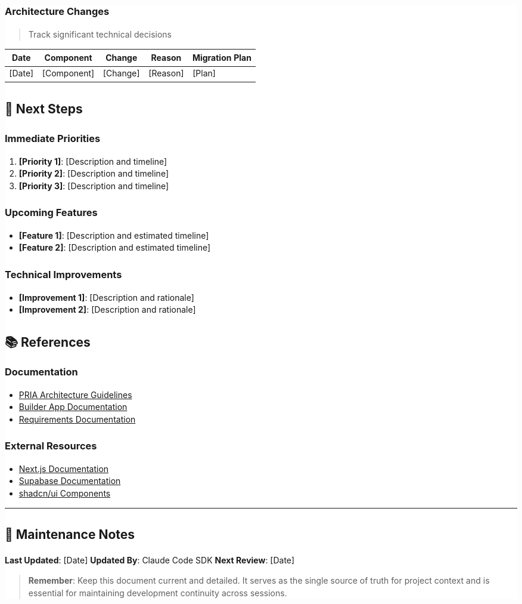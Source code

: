 ### Architecture Changes
> Track significant technical decisions

| Date | Component | Change | Reason | Migration Plan |
|------|-----------|--------|--------|----------------|
| [Date] | [Component] | [Change] | [Reason] | [Plan] |

## 🎯 Next Steps

### Immediate Priorities
1. **[Priority 1]**: [Description and timeline]
2. **[Priority 2]**: [Description and timeline]
3. **[Priority 3]**: [Description and timeline]

### Upcoming Features
- **[Feature 1]**: [Description and estimated timeline]
- **[Feature 2]**: [Description and estimated timeline]

### Technical Improvements
- **[Improvement 1]**: [Description and rationale]
- **[Improvement 2]**: [Description and rationale]

## 📚 References

### Documentation
- [PRIA Architecture Guidelines](../CLAUDE.md)
- [Builder App Documentation](../../README.md)
- [Requirements Documentation](../../REQUIREMENTS.md)

### External Resources
- [Next.js Documentation](https://nextjs.org/docs)
- [Supabase Documentation](https://supabase.com/docs)
- [shadcn/ui Components](https://ui.shadcn.com/)

---

## 🔄 Maintenance Notes

**Last Updated**: [Date]
**Updated By**: Claude Code SDK
**Next Review**: [Date]

> **Remember**: Keep this document current and detailed. It serves as the single source of truth for project context and is essential for maintaining development continuity across sessions.